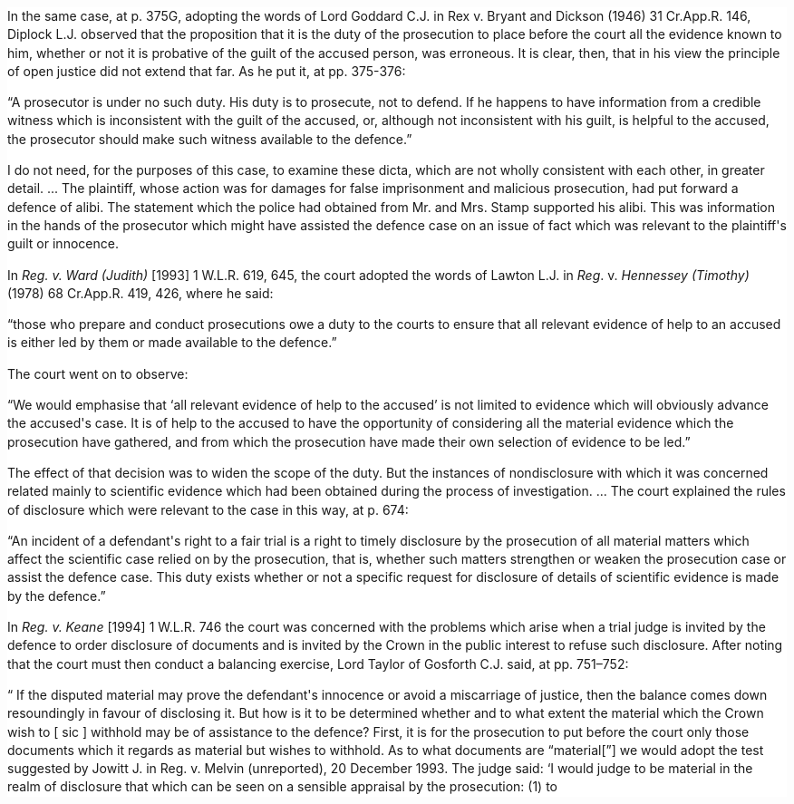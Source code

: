  In the same case, at p. 375G, adopting the words of Lord Goddard C.J. in Rex v. Bryant and Dickson (1946) 31 Cr.App.R. 146, Diplock L.J. observed that the proposition that it is the duty of the prosecution to place before the court all the evidence known to him, whether or not it is probative of the guilt of the accused person, was erroneous. It is clear, then, that in his view the principle of open justice did not extend that far. As he put it, at pp. 375-376: 


 “A prosecutor is under no such duty. His duty is to prosecute, not to defend. If he happens to have information from a credible witness which is inconsistent with the guilt of the accused, or, although not inconsistent with his guilt, is helpful to the accused, the prosecutor should make such witness available to the defence.” 

I do not need, for the purposes of this case, to examine these dicta, which are not wholly consistent with each other, in greater detail. ... The plaintiff, whose action was for damages for false imprisonment and malicious prosecution, had put forward a defence of alibi. The statement which the police had obtained from Mr. and Mrs. Stamp supported his alibi. This was information in the hands of the prosecutor which might have assisted the defence case on an issue of fact which was relevant to the plaintiff's guilt or innocence. 

In _Reg. v. Ward (Judith)_ [1993] 1 W.L.R. 619, 645, the court adopted the words of Lawton L.J. in _Reg_. v. _Hennessey (Timothy)_ (1978) 68 Cr.App.R. 419, 426, where he said: 

 “those who prepare and conduct prosecutions owe a duty to the courts to ensure that all relevant evidence of help to an accused is either led by them or made available to the defence.” 

The court went on to observe: 

 “We would emphasise that ‘all relevant evidence of help to the accused’ is not limited to evidence which will obviously advance the accused's case. It is of help to the accused to have the opportunity of considering all the material evidence which the prosecution have gathered, and from which the prosecution have made their own selection of evidence to be led.” 

The effect of that decision was to widen the scope of the duty. But the instances of nondisclosure with which it was concerned related mainly to scientific evidence which had been obtained during the process of investigation. ... The court explained the rules of disclosure which were relevant to the case in this way, at p. 674: 

 “An incident of a defendant's right to a fair trial is a right to timely disclosure by the prosecution of all material matters which affect the scientific case relied on by the prosecution, that is, whether such matters strengthen or weaken the prosecution case or assist the defence case. This duty exists whether or not a specific request for disclosure of details of scientific evidence is made by the defence.” 

In _Reg. v. Keane_ [1994] 1 W.L.R. 746 the court was concerned with the problems which arise when a trial judge is invited by the defence to order disclosure of documents and is invited by the Crown in the public interest to refuse such disclosure. After noting that the court must then conduct a balancing exercise, Lord Taylor of Gosforth C.J. said, at pp. 751–752: 

 “ If the disputed material may prove the defendant's innocence or avoid a miscarriage of justice, then the balance comes down resoundingly in favour of disclosing it. But how is it to be determined whether and to what extent the material which the Crown wish to [ sic ] withhold may be of assistance to the defence? First, it is for the prosecution to put before the court only those documents which it regards as material but wishes to withhold. As to what documents are “material[”] we would adopt the test suggested by Jowitt J. in Reg. v. Melvin (unreported), 20 December 1993. The judge said: ‘I would judge to be material in the realm of disclosure that which can be seen on a sensible appraisal by the prosecution: (1) to 
